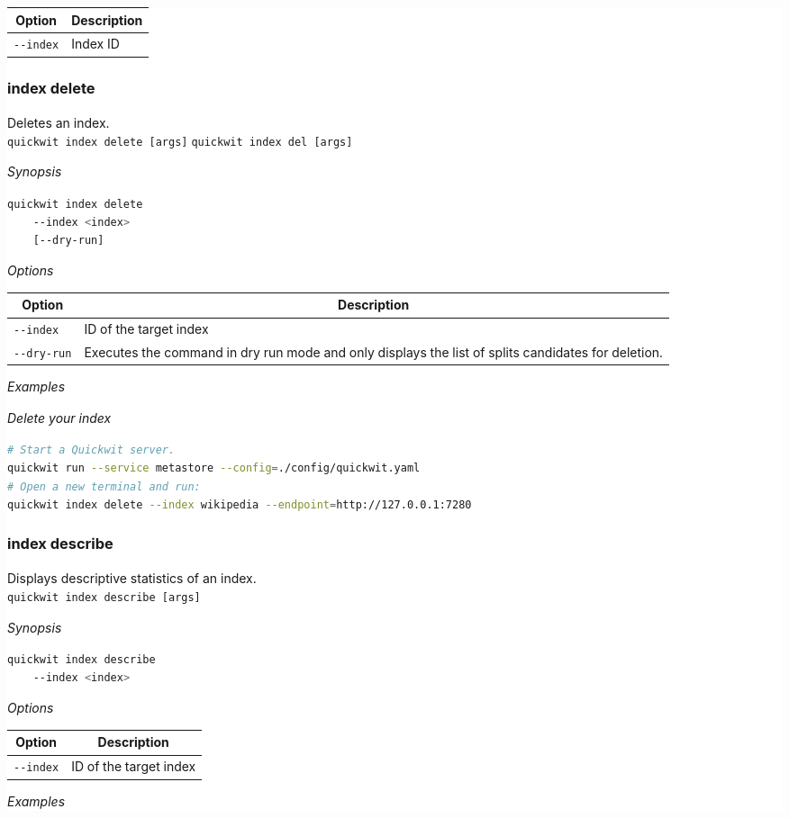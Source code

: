 | Option | Description |
|-----------------|-------------|
| `--index` | Index ID |
### index delete

Deletes an index.  
`quickwit index delete [args]`
`quickwit index del [args]`

*Synopsis*

```bash
quickwit index delete
    --index <index>
    [--dry-run]
```

*Options*

| Option | Description |
|-----------------|-------------|
| `--index` | ID of the target index |
| `--dry-run` | Executes the command in dry run mode and only displays the list of splits candidates for deletion. |

*Examples*

*Delete your index*
```bash
# Start a Quickwit server.
quickwit run --service metastore --config=./config/quickwit.yaml
# Open a new terminal and run:
quickwit index delete --index wikipedia --endpoint=http://127.0.0.1:7280

```

### index describe

Displays descriptive statistics of an index.  
`quickwit index describe [args]`

*Synopsis*

```bash
quickwit index describe
    --index <index>
```

*Options*

| Option | Description |
|-----------------|-------------|
| `--index` | ID of the target index |

*Examples*
